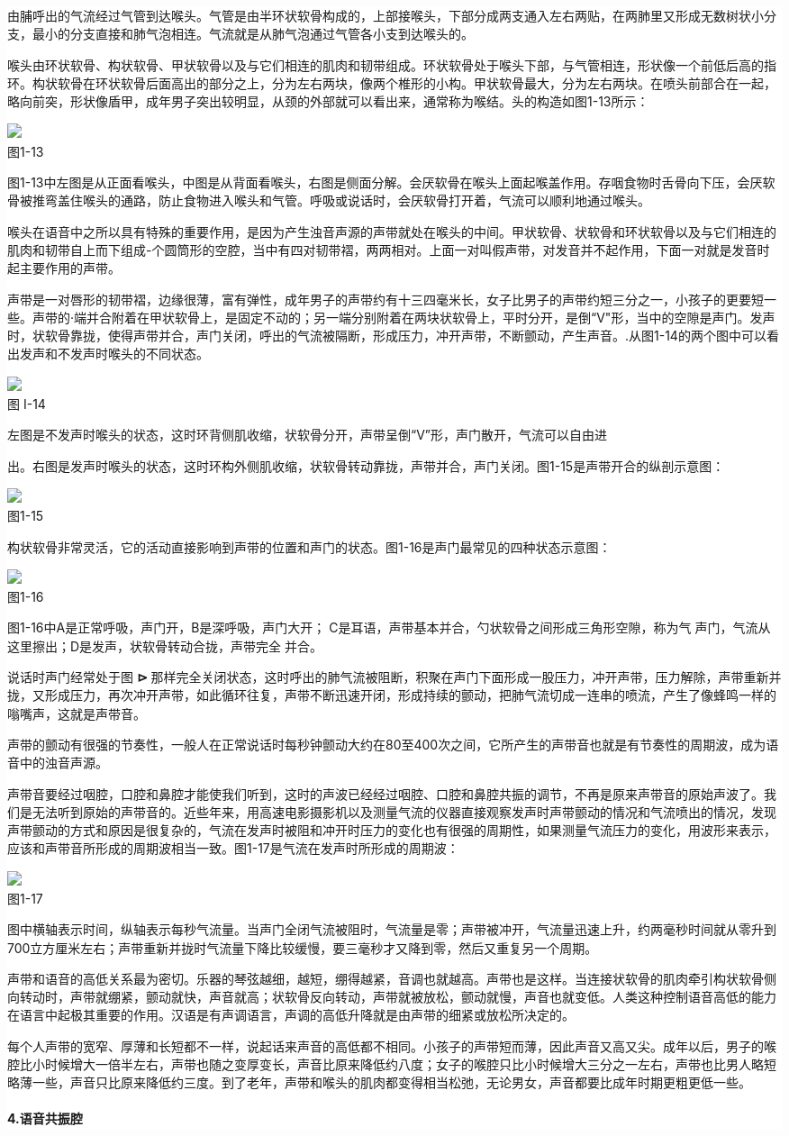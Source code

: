 由脯呼出的气流经过气管到达喉头。气管是由半环状软骨构成的，上部接喉头，下部分成两支通入左右两贴，在两肺里又形成无数树状小分支，最小的分支直接和肺气泡相连。气流就是从肺气泡通过气管各小支到达喉头的。  

喉头由环状软骨、构状软骨、甲状软骨以及与它们相连的肌肉和韧带组成。环状软骨处于喉头下部，与气管相连，形状像一个前低后高的指环。构状软骨在环状软骨后面高出的部分之上，分为左右两块，像两个椎形的小构。甲状软骨最大，分为左右两块。在喷头前部合在一起，略向前突，形状像盾甲，成年男子突出较明显，从颈的外部就可以看出来，通常称为喉结。头的构造如图1-13所示：  

![](https://cdn-mineru.openxlab.org.cn/extract/ffe7db87-d4eb-4755-9c7c-1674cd590d50/414b52d2ad2cb2a22742e2007b20ef51af64863b7bc873854b3b1018c6e6ea5f.jpg)  
图1-13  

图1-13中左图是从正面看喉头，中图是从背面看喉头，右图是侧面分解。会厌软骨在喉头上面起喉盖作用。存咽食物时舌骨向下压，会厌软骨被推弯盖住喉头的通路，防止食物进入喉头和气管。呼吸或说话时，会厌软骨打开着，气流可以顺利地通过喉头。  

喉头在语音中之所以具有特殊的重要作用，是因为产生浊音声源的声带就处在喉头的中间。甲状软骨、状软骨和环状软骨以及与它们相连的肌肉和韧带自上而下组成-个圆筒形的空腔，当中有四对韧带褶，两两相对。上面一对叫假声带，对发音并不起作用，下面一对就是发音时起主要作用的声带。  

声带是一对唇形的韧带褶，边缘很薄，富有弹性，成年男子的声带约有十三四毫米长，女子比男子的声带约短三分之一，小孩子的更要短一些。声带的·端并合附着在甲状软骨上，是固定不动的；另一端分别附着在两块状软骨上，平时分开，是倒“V"形，当中的空隙是声门。发声时，状软骨靠拢，使得声带并合，声门关闭，呼出的气流被隔断，形成压力，冲开声带，不断颤动，产生声音。.从图1-14的两个图中可以看出发声和不发声时喉头的不同状态。  

![](https://cdn-mineru.openxlab.org.cn/extract/ffe7db87-d4eb-4755-9c7c-1674cd590d50/5659fd4ed39bc926709a330665b52b7b52c13b78eb14a28e400c3ccc18027af0.jpg)  
图 I-14  

左图是不发声时喉头的状态，这时环背侧肌收缩，状软骨分开，声带呈倒“V”形，声门散开，气流可以自由进  

出。右图是发声时喉头的状态，这时环构外侧肌收缩，状软骨转动靠拢，声带并合，声门关闭。图1-15是声带开合的纵剖示意图：  

![](https://cdn-mineru.openxlab.org.cn/extract/ffe7db87-d4eb-4755-9c7c-1674cd590d50/308f6580fdfe1bf3380285f4389ae06b512a99bd81552167621dcf1f81c64a53.jpg)  
图1-15  

构状软骨非常灵活，它的活动直接影响到声带的位置和声门的状态。图1-16是声门最常见的四种状态示意图：  

![](https://cdn-mineru.openxlab.org.cn/extract/ffe7db87-d4eb-4755-9c7c-1674cd590d50/264b4f9fac9db19d1c2dea66d734aba04e11f178072c0beae5a8a3362684b5b1.jpg)  
图1-16  

图1-16中A是正常呼吸，声门开，B是深呼吸，声门大开； C是耳语，声带基本并合，勺状软骨之间形成三角形空隙，称为气 声门，气流从这里擦出；D是发声，状软骨转动合拢，声带完全 并合。  

说话时声门经常处于图 $\pmb{\triangleright}$ 那样完全关闭状态，这时呼出的肺气流被阻断，积聚在声门下面形成一股压力，冲开声带，压力解除，声带重新并拢，又形成压力，再次冲开声带，如此循环往复，声带不断迅速开闭，形成持续的颤动，把肺气流切成一连串的喷流，产生了像蜂鸣一样的嗡嘴声，这就是声带音。  

声带的颤动有很强的节奏性，一般人在正常说话时每秒钟颤动大约在80至400次之间，它所产生的声带音也就是有节奏性的周期波，成为语音中的浊音声源。  

声带音要经过咽腔，口腔和鼻腔才能使我们听到，这时的声波已经经过咽腔、口腔和鼻腔共振的调节，不再是原来声带音的原始声波了。我们是无法听到原始的声带音的。近些年来，用高速电影摄影机以及测量气流的仪器直接观察发声时声带颤动的情况和气流喷出的情况，发现声带颤动的方式和原因是很复杂的，气流在发声时被阻和冲开时压力的变化也有很强的周期性，如果测量气流压力的变化，用波形来表示，应该和声带音所形成的周期波相当一致。图1-17是气流在发声时所形成的周期波：  

![](https://cdn-mineru.openxlab.org.cn/extract/ffe7db87-d4eb-4755-9c7c-1674cd590d50/2f4f5ed247c70776ec1f46a20ed5d0c90ab7e2adbd5e3f1b142932141931ad18.jpg)  
图1-17  

图中横轴表示时间，纵轴表示每秒气流量。当声门全闭气流被阻时，气流量是零；声带被冲开，气流量迅速上升，约两毫秒时间就从零升到700立方厘米左右；声带重新并拢时气流量下降比较缓慢，要三毫秒才又降到零，然后又重复另一个周期。  

声带和语音的高低关系最为密切。乐器的琴弦越细，越短，绷得越紧，音调也就越高。声带也是这样。当连接状软骨的肌肉牵引构状软骨侧向转动时，声带就绷紧，颤动就快，声音就高；状软骨反向转动，声带就被放松，颤动就慢，声音也就变低。人类这种控制语音高低的能力在语言中起极其重要的作用。汉语是有声调语言，声调的高低升降就是由声带的细紧或放松所决定的。  

每个人声带的宽窄、厚薄和长短都不一样，说起话来声音的高低都不相同。小孩子的声带短而薄，因此声音又高又尖。成年以后，男子的喉腔比小时候增大一倍半左右，声带也随之变厚变长，声音比原来降低约八度；女子的喉腔只比小时候增大三分之一左右，声带也比男人略短略薄一些，声音只比原来降低约三度。到了老年，声带和喉头的肌肉都变得相当松弛，无论男女，声音都要比成年时期更粗更低一些。  

#### 4.语音共振腔  
